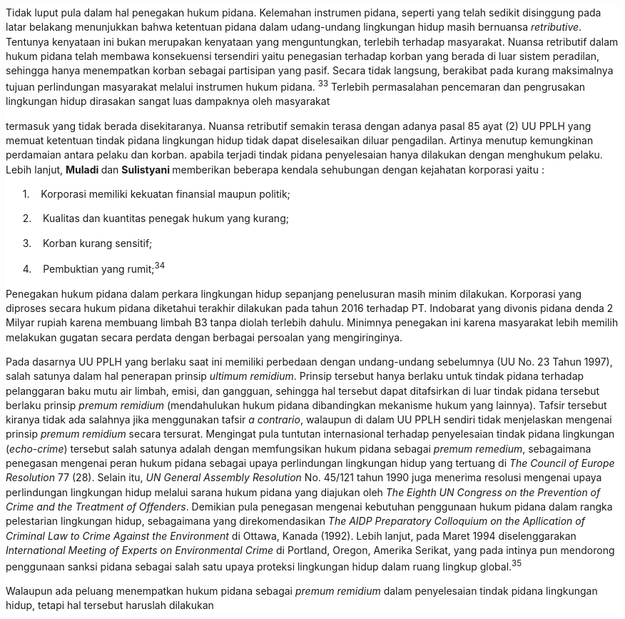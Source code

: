 <p><span class="font2">Tidak luput pula dalam hal penegakan hukum pidana. Kelemahan instrumen pidana, seperti yang telah sedikit disinggung pada latar belakang menunjukkan bahwa ketentuan pidana dalam udang-undang lingkungan hidup masih bernuansa </span><span class="font2" style="font-style:italic;">retributive</span><span class="font2">. Tentunya kenyataan ini bukan merupakan kenyataan yang menguntungkan, terlebih terhadap masyarakat. Nuansa retributif dalam hukum pidana telah membawa konsekuensi tersendiri yaitu penegasian terhadap korban yang berada di luar sistem peradilan, sehingga hanya menempatkan korban sebagai partisipan yang pasif. Secara tidak langsung, berakibat pada kurang maksimalnya tujuan perlindungan masyarakat melalui instrumen hukum pidana. <sup>33</sup> Terlebih permasalahan pencemaran dan pengrusakan lingkungan hidup dirasakan sangat luas dampaknya oleh masyarakat</span></p>
<p><span class="font2">termasuk yang tidak berada disekitaranya. Nuansa retributif semakin terasa dengan adanya pasal 85 ayat (2) UU PPLH yang memuat ketentuan tindak pidana lingkungan hidup tidak dapat diselesaikan diluar pengadilan. Artinya menutup kemungkinan perdamaian antara pelaku dan korban. apabila terjadi tindak pidana penyelesaian hanya dilakukan dengan menghukum pelaku. Lebih lanjut, </span><span class="font1" style="font-weight:bold;">Muladi </span><span class="font2">dan </span><span class="font1" style="font-weight:bold;">Sulistyani </span><span class="font2">memberikan beberapa kendala sehubungan dengan kejahatan korporasi yaitu :</span></p>
<ul style="list-style:none;"><li>
<p><span class="font2">1. &nbsp;&nbsp;&nbsp;Korporasi memiliki kekuatan finansial maupun politik;</span></p></li>
<li>
<p><span class="font2">2. &nbsp;&nbsp;&nbsp;Kualitas dan kuantitas penegak hukum yang kurang;</span></p></li>
<li>
<p><span class="font2">3. &nbsp;&nbsp;&nbsp;Korban kurang sensitif;</span></p></li>
<li>
<p><span class="font2">4. &nbsp;&nbsp;&nbsp;Pembuktian yang rumit;<sup>34</sup></span></p></li></ul>
<p><span class="font2">Penegakan hukum pidana dalam perkara lingkungan hidup sepanjang penelusuran masih minim dilakukan. Korporasi yang diproses secara hukum pidana diketahui terakhir dilakukan pada tahun 2016 terhadap PT. Indobarat yang divonis pidana denda 2 Milyar rupiah karena membuang limbah B3 tanpa diolah terlebih dahulu. Minimnya penegakan ini karena masyarakat lebih memilih melakukan gugatan secara perdata dengan berbagai persoalan yang mengiringinya.</span></p>
<p><span class="font2">Pada dasarnya UU PPLH yang berlaku saat ini memiliki perbedaan dengan undang-undang sebelumnya (UU No. 23 Tahun 1997), salah satunya dalam hal penerapan prinsip </span><span class="font2" style="font-style:italic;">ultimum remidium</span><span class="font2">. Prinsip tersebut hanya berlaku untuk tindak pidana terhadap pelanggaran baku mutu air limbah, emisi, dan gangguan, sehingga hal tersebut dapat ditafsirkan di luar tindak pidana tersebut berlaku prinsip </span><span class="font2" style="font-style:italic;">premum remidium</span><span class="font2"> (mendahulukan hukum pidana dibandingkan mekanisme hukum yang lainnya). Tafsir tersebut kiranya tidak ada salahnya jika menggunakan tafsir </span><span class="font2" style="font-style:italic;">a contrario</span><span class="font2">, walaupun di dalam UU PPLH sendiri tidak menjelaskan mengenai prinsip </span><span class="font2" style="font-style:italic;">premum remidium</span><span class="font2"> secara tersurat. Mengingat pula tuntutan internasional terhadap penyelesaian tindak pidana lingkungan (</span><span class="font2" style="font-style:italic;">echo-crime</span><span class="font2">) tersebut salah satunya adalah dengan memfungsikan hukum pidana sebagai </span><span class="font2" style="font-style:italic;">premum remedium</span><span class="font2">, sebagaimana penegasan mengenai peran hukum pidana sebagai upaya perlindungan lingkungan hidup yang tertuang di </span><span class="font2" style="font-style:italic;">The Council of Europe Resolution</span><span class="font2"> 77 (28). Selain itu, </span><span class="font2" style="font-style:italic;">UN General Assembly Resolution</span><span class="font2"> No. 45/121 tahun 1990 juga menerima resolusi mengenai upaya perlindungan lingkungan hidup melalui sarana hukum pidana yang diajukan oleh </span><span class="font2" style="font-style:italic;">The Eighth UN Congress on the Prevention of Crime and the Treatment of Offenders</span><span class="font2">. Demikian pula penegasan mengenai kebutuhan penggunaan hukum pidana dalam rangka pelestarian lingkungan hidup, sebagaimana yang direkomendasikan </span><span class="font2" style="font-style:italic;">The AIDP Preparatory Colloquium on the Apllication of Criminal Law to Crime Against the Environment </span><span class="font2">di Ottawa, Kanada (1992). Lebih lanjut, pada Maret 1994 diselenggarakan </span><span class="font2" style="font-style:italic;">International Meeting of Experts on Environmental Crime</span><span class="font2"> di Portland, Oregon, Amerika Serikat, yang pada intinya pun mendorong penggunaan sanksi pidana sebagai salah satu upaya proteksi lingkungan hidup dalam ruang lingkup global.<sup>35</sup></span></p>
<p><span class="font2">Walaupun ada peluang menempatkan hukum pidana sebagai </span><span class="font2" style="font-style:italic;">premum remidium</span><span class="font2"> dalam penyelesaian tindak pidana lingkungan hidup, tetapi hal tersebut haruslah dilakukan</span></p>